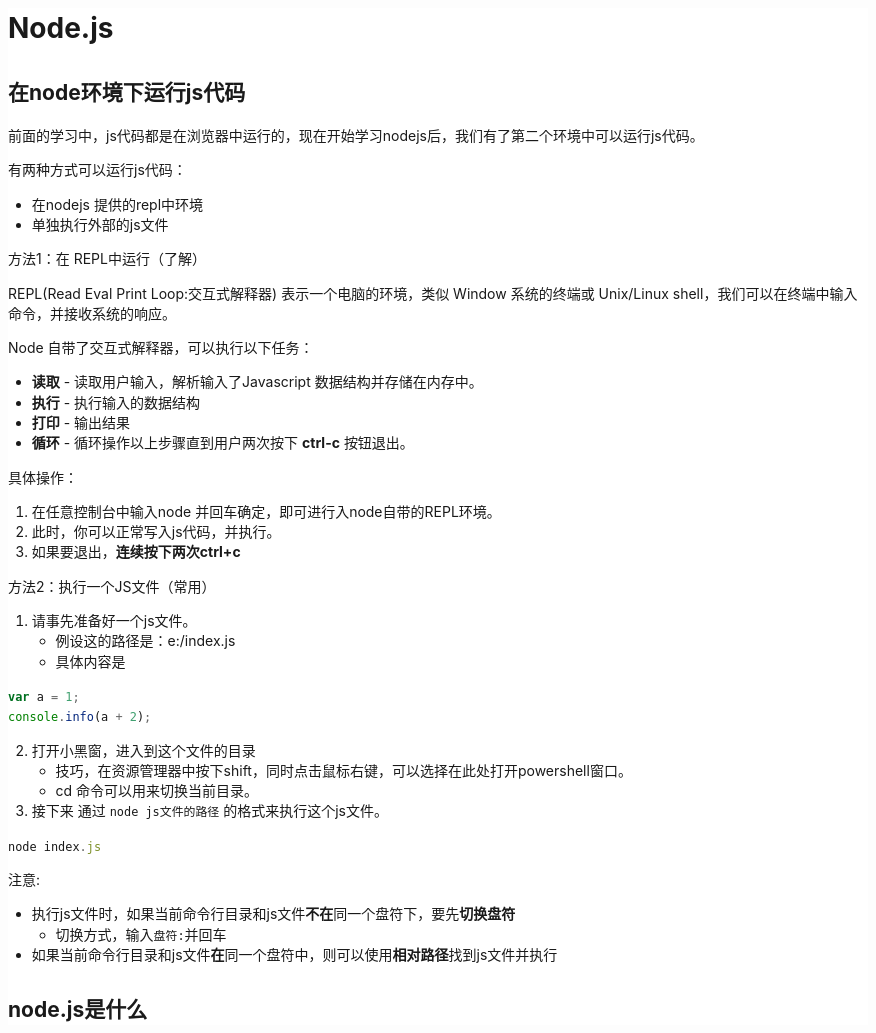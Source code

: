 # Node.js

## 在node环境下运行js代码

前面的学习中，js代码都是在浏览器中运行的，现在开始学习nodejs后，我们有了第二个环境中可以运行js代码。

有两种方式可以运行js代码：

- 在nodejs 提供的repl中环境
- 单独执行外部的js文件

方法1：在 REPL中运行（了解）

REPL(Read Eval Print Loop:交互式解释器) 表示一个电脑的环境，类似 Window 系统的终端或 Unix/Linux shell，我们可以在终端中输入命令，并接收系统的响应。

Node 自带了交互式解释器，可以执行以下任务：

- **读取** - 读取用户输入，解析输入了Javascript 数据结构并存储在内存中。
- **执行** - 执行输入的数据结构
- **打印** - 输出结果
- **循环** - 循环操作以上步骤直到用户两次按下 **ctrl-c** 按钮退出。

具体操作：

1. 在任意控制台中输入node 并回车确定，即可进行入node自带的REPL环境。
2. 此时，你可以正常写入js代码，并执行。
3. 如果要退出，**连续按下两次ctrl+c**

方法2：执行一个JS文件（常用）

1. 请事先准备好一个js文件。
   - 例设这的路径是：e:/index.js
   - 具体内容是

```javascript
var a = 1;
console.info(a + 2);
```

2. 打开小黑窗，进入到这个文件的目录
   - 技巧，在资源管理器中按下shift，同时点击鼠标右键，可以选择在此处打开powershell窗口。
   - cd 命令可以用来切换当前目录。
3. 接下来 通过  ` node js文件的路径 `   的格式来执行这个js文件。

```javascript
node index.js
```

注意:

- 执行js文件时，如果当前命令行目录和js文件**不在**同一个盘符下，要先**切换盘符**
  - 切换方式，输入`盘符:`并回车
- 如果当前命令行目录和js文件**在**同一个盘符中，则可以使用**相对路径**找到js文件并执行

## node.js是什么
